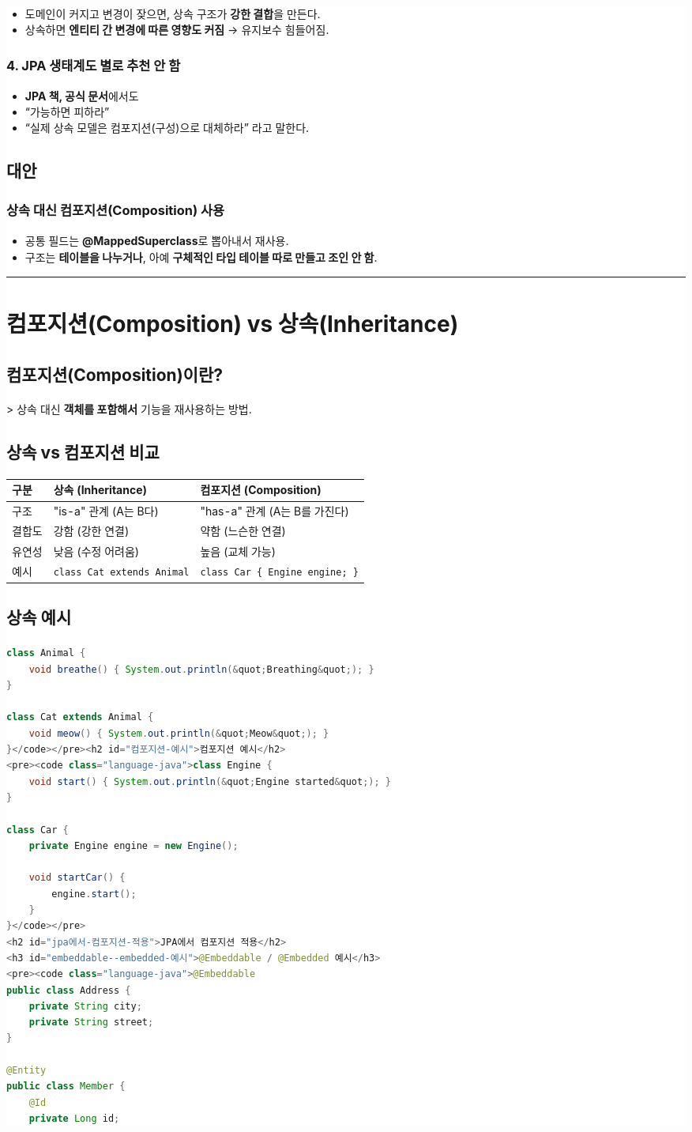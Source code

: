 * 도메인이 커지고 변경이 잦으면, 상속 구조가 **강한 결합**을 만든다.
* 상속하면 **엔티티 간 변경에 따른 영향도 커짐** → 유지보수 힘들어짐.
### 4. JPA 생태계도 별로 추천 안 함
* **JPA 책, 공식 문서**에서도
* “가능하면 피하라”
* “실제 상속 모델은 컴포지션(구성)으로 대체하라” 라고 말한다.
## 대안
### **상속 대신 컴포지션(Composition) 사용**
* 공통 필드는 **@MappedSuperclass**로 뽑아내서 재사용.
* 구조는 **테이블을 나누거나**, 아예 **구체적인 타입 테이블 따로 만들고 조인 안 함**.
---
# 컴포지션(Composition) vs 상속(Inheritance)
## 컴포지션(Composition)이란?
&gt; 상속 대신 ****객체를 포함해서**** 기능을 재사용하는 방법.

## 상속 vs 컴포지션 비교
| 구분 | 상속 (Inheritance) | 컴포지션 (Composition) |
|:--|:--|:--|
| 구조 | &quot;is-a&quot; 관계 (A는 B다) | &quot;has-a&quot; 관계 (A는 B를 가진다) |
| 결합도 | 강함 (강한 연결) | 약함 (느슨한 연결) |
| 유연성 | 낮음 (수정 어려움) | 높음 (교체 가능) |
| 예시 | `class Cat extends Animal` | `class Car { Engine engine; }` |
## 상속 예시
```java
class Animal {
    void breathe() { System.out.println(&quot;Breathing&quot;); }
}

class Cat extends Animal {
    void meow() { System.out.println(&quot;Meow&quot;); }
}</code></pre><h2 id="컴포지션-예시">컴포지션 예시</h2>
<pre><code class="language-java">class Engine {
    void start() { System.out.println(&quot;Engine started&quot;); }
}

class Car {
    private Engine engine = new Engine();

    void startCar() {
        engine.start();
    }
}</code></pre>
<h2 id="jpa에서-컴포지션-적용">JPA에서 컴포지션 적용</h2>
<h3 id="embeddable--embedded-예시">@Embeddable / @Embedded 예시</h3>
<pre><code class="language-java">@Embeddable
public class Address {
    private String city;
    private String street;
}

@Entity
public class Member {
    @Id
    private Long id;
```